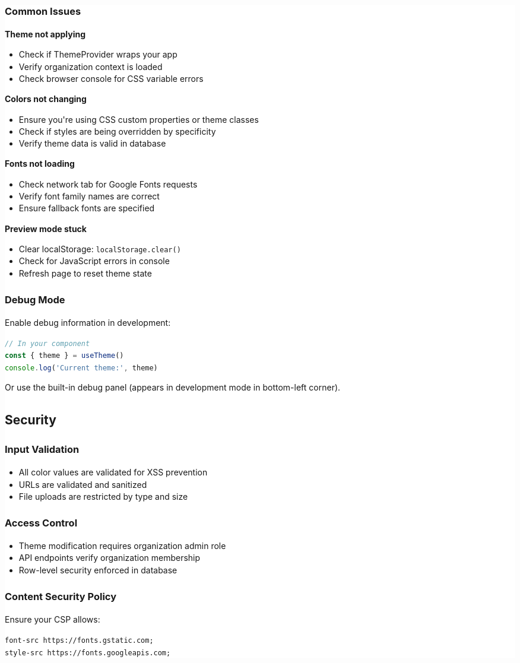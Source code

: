 ### Common Issues

**Theme not applying**
- Check if ThemeProvider wraps your app
- Verify organization context is loaded
- Check browser console for CSS variable errors

**Colors not changing**
- Ensure you're using CSS custom properties or theme classes
- Check if styles are being overridden by specificity
- Verify theme data is valid in database

**Fonts not loading**
- Check network tab for Google Fonts requests
- Verify font family names are correct
- Ensure fallback fonts are specified

**Preview mode stuck**
- Clear localStorage: `localStorage.clear()`
- Check for JavaScript errors in console
- Refresh page to reset theme state

### Debug Mode

Enable debug information in development:

```javascript
// In your component
const { theme } = useTheme()
console.log('Current theme:', theme)
```

Or use the built-in debug panel (appears in development mode in bottom-left corner).

## Security

### Input Validation
- All color values are validated for XSS prevention
- URLs are validated and sanitized
- File uploads are restricted by type and size

### Access Control
- Theme modification requires organization admin role
- API endpoints verify organization membership
- Row-level security enforced in database

### Content Security Policy
Ensure your CSP allows:
```
font-src https://fonts.gstatic.com;
style-src https://fonts.googleapis.com;
```
